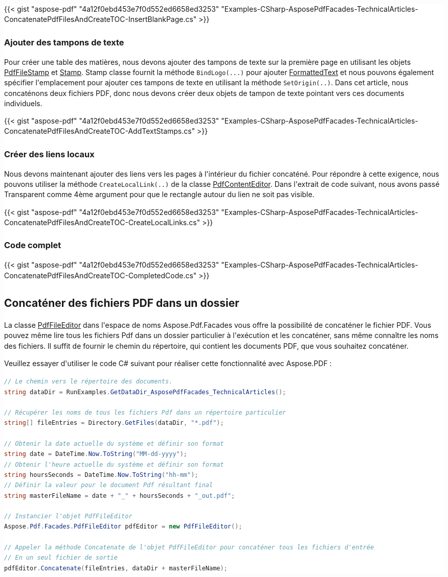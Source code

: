 {{< gist "aspose-pdf" "4a12f0ebd453e7f0d552ed6658ed3253" "Examples-CSharp-AsposePdfFacades-TechnicalArticles-ConcatenatePdfFilesAndCreateTOC-InsertBlankPage.cs" >}}

### Ajouter des tampons de texte

Pour créer une table des matières, nous devons ajouter des tampons de texte sur la première page en utilisant les objets [PdfFileStamp](https://reference.aspose.com/pdf/net/aspose.pdf.facades/pdffilestamp) et [Stamp](https://reference.aspose.com/pdf/net/aspose.pdf.facades/stamp). Stamp classe fournit la méthode `BindLogo(...)` pour ajouter [FormattedText](https://reference.aspose.com/pdf/net/aspose.pdf.facades/formattedtext) et nous pouvons également spécifier l'emplacement pour ajouter ces tampons de texte en utilisant la méthode `SetOrigin(..)`. Dans cet article, nous concaténons deux fichiers PDF, donc nous devons créer deux objets de tampon de texte pointant vers ces documents individuels.

{{< gist "aspose-pdf" "4a12f0ebd453e7f0d552ed6658ed3253" "Examples-CSharp-AsposePdfFacades-TechnicalArticles-ConcatenatePdfFilesAndCreateTOC-AddTextStamps.cs" >}}

### Créer des liens locaux

Nous devons maintenant ajouter des liens vers les pages à l'intérieur du fichier concaténé. Pour répondre à cette exigence, nous pouvons utiliser la méthode `CreateLocalLink(..)` de la classe [PdfContentEditor](https://reference.aspose.com/pdf/net/aspose.pdf.facades/pdfcontenteditor). Dans l'extrait de code suivant, nous avons passé Transparent comme 4ème argument pour que le rectangle autour du lien ne soit pas visible.

{{< gist "aspose-pdf" "4a12f0ebd453e7f0d552ed6658ed3253" "Examples-CSharp-AsposePdfFacades-TechnicalArticles-ConcatenatePdfFilesAndCreateTOC-CreateLocalLinks.cs" >}}
### Code complet

{{< gist "aspose-pdf" "4a12f0ebd453e7f0d552ed6658ed3253" "Examples-CSharp-AsposePdfFacades-TechnicalArticles-ConcatenatePdfFilesAndCreateTOC-CompletedCode.cs" >}}

## Concaténer des fichiers PDF dans un dossier

La classe [PdfFileEditor](https://reference.aspose.com/pdf/net/aspose.pdf.facades/pdffileeditor) dans l'espace de noms Aspose.Pdf.Facades vous offre la possibilité de concaténer le fichier PDF. Vous pouvez même lire tous les fichiers Pdf dans un dossier particulier à l'exécution et les concaténer, sans même connaître les noms des fichiers. Il suffit de fournir le chemin du répertoire, qui contient les documents PDF, que vous souhaitez concaténer.

Veuillez essayer d'utiliser le code C# suivant pour réaliser cette fonctionnalité avec Aspose.PDF :

```csharp
// Le chemin vers le répertoire des documents.
string dataDir = RunExamples.GetDataDir_AsposePdfFacades_TechnicalArticles();

// Récupérer les noms de tous les fichiers Pdf dans un répertoire particulier
string[] fileEntries = Directory.GetFiles(dataDir, "*.pdf");

// Obtenir la date actuelle du système et définir son format
string date = DateTime.Now.ToString("MM-dd-yyyy");
// Obtenir l'heure actuelle du système et définir son format
string hoursSeconds = DateTime.Now.ToString("hh-mm");
// Définir la valeur pour le document Pdf résultant final
string masterFileName = date + "_" + hoursSeconds + "_out.pdf";

// Instancier l'objet PdfFileEditor
Aspose.Pdf.Facades.PdfFileEditor pdfEditor = new PdfFileEditor();

// Appeler la méthode Concatenate de l'objet PdfFileEditor pour concaténer tous les fichiers d'entrée
// En un seul fichier de sortie
pdfEditor.Concatenate(fileEntries, dataDir + masterFileName);
```